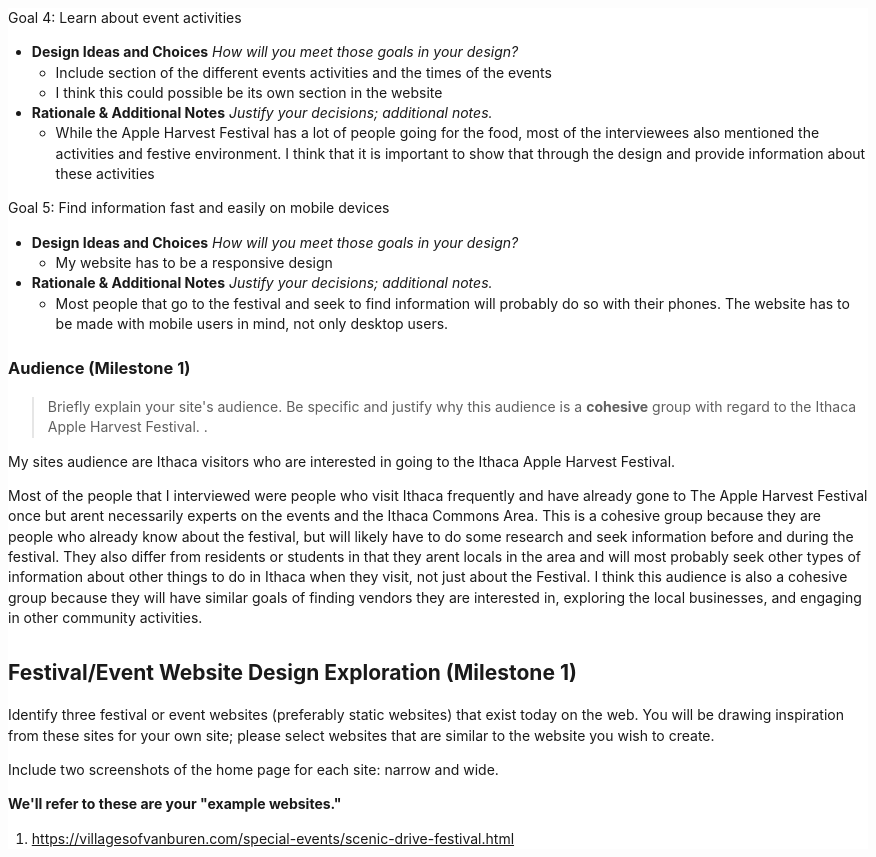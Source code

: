 Goal 4: Learn about event activities

- **Design Ideas and Choices** _How will you meet those goals in your design?_
  - Include section of the different events activities and the times of the events
  - I think this could possible be its own section in the website
- **Rationale & Additional Notes** _Justify your decisions; additional notes._
  - While the Apple Harvest Festival has a lot of people going for the food, most of the interviewees also mentioned the activities and festive environment. I think that it is important to show that through the design and provide information about these activities

Goal 5: Find information fast and easily on mobile devices

- **Design Ideas and Choices** _How will you meet those goals in your design?_
  - My website has to be a responsive design
- **Rationale & Additional Notes** _Justify your decisions; additional notes._
  - Most people that go to the festival and seek to find information will probably do so with their phones. The website has to be made with mobile users in mind, not only desktop users.



### Audience (Milestone 1)
> Briefly explain your site's audience.
> Be specific and justify why this audience is a **cohesive** group with regard to the Ithaca Apple Harvest Festival. .

My sites audience are Ithaca visitors who are interested in going to the Ithaca Apple Harvest Festival.

Most of the people that I interviewed were people who visit Ithaca frequently and have already gone to The Apple Harvest Festival once but arent necessarily experts on the events and the Ithaca Commons Area. This is a cohesive group because they are people who already know about the festival, but will likely have to do some research and seek information before and during the festival. They also differ from residents or students in that they arent locals in the area and will most probably seek other types of information about other things to do in Ithaca when they visit, not just about the Festival. I think this audience is also a cohesive group because they will have similar goals of finding vendors they are interested in, exploring the local businesses, and engaging in other community activities.


## Festival/Event Website Design Exploration (Milestone 1)

Identify three festival or event websites (preferably static websites) that exist today on the web. You will be drawing inspiration from these sites for your own site; please select websites that are similar to the website you wish to create.

Include two screenshots of the home page for each site: narrow and wide.

**We'll refer to these are your "example websites."**

1. <https://villagesofvanburen.com/special-events/scenic-drive-festival.html>
